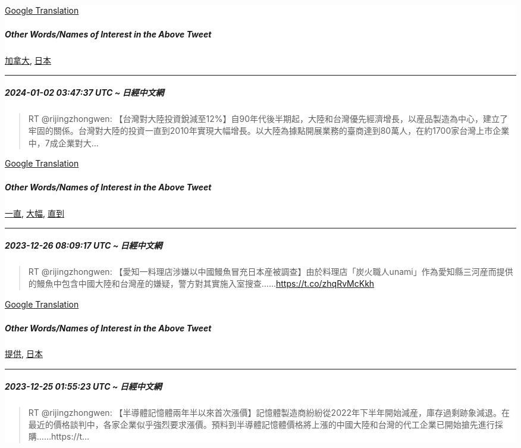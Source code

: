 [Google Translation](https://translate.google.com/?hi=en&tab=TT&sl=zh-CN&tl=en&op=translate&text=RT+%40rijingzhongwen%3A+%E3%80%90%E5%8A%A0%E6%8B%BF%E5%A4%A7%E5%8A%A0%E5%BC%B7%E6%A3%AE%E6%9E%97%E4%BF%9D%E8%AD%B7%E8%AE%93%E6%97%A5%E6%9C%AC%E9%8B%BC%E7%90%B4%E7%94%9F%E7%94%A3%E4%BA%AE%E9%BB%83%E7%87%88%EF%BC%9F%E3%80%91%E5%8C%97%E7%BE%8E%E7%94%A3%E9%9B%B2%E6%9D%89%E6%9C%A8%E6%98%AF%E5%81%9A%E9%8B%BC%E7%90%B4%E5%92%8C%E5%90%89%E4%BB%96%E7%9A%84%E7%B5%95%E4%BD%B3%E6%9D%90%E6%96%99%E3%80%82%E5%8A%A0%E6%8B%BF%E5%A4%A7%E6%94%BF%E5%BA%9C%E7%AD%89%E5%B0%8D%E6%A8%B9%E9%BD%A1%E5%9C%A8140%E5%B9%B4%E4%BB%A5%E4%B8%8A%E7%9A%84%E6%A8%B9%E6%9C%A8%E5%8A%A0%E5%BC%B7%E4%BF%9D%E8%AD%B7%EF%BC%8C%E6%A8%B9%E9%BD%A1%E9%AB%98%E7%9A%84%E6%A8%B9%E6%9C%A8%E7%9A%84%E7%A0%8D%E4%BC%90%E6%B8%9B%E5%B0%91%E3%80%82%E6%97%A5%E6%9C%AC%E7%9A%84%E7%9B%B8%E9%97%9C%E4%BA%BA%E5%A3%AB%E7%84%A1%E5%A5%88%E5%9C%B0%E8%AA%AC%EF%BC%9A%E3%80%8C%E6%B2%92%E6%9C%89%E7%AF%80%E7%9A%84%E5%A5%BD%E6%9C%A8%E6%9D%90%E5%BE%88%E5%B0%91%E8%A6%8B%EF%BC%8C%E4%B8%AD%E5%9C%8B%E5%A4%A7%E9%99%B8%E5%92%8C%E5%8F%B0%E7%81%A3%E4%B9%9F%E4%BE%86%E8%B2%B7%E3%80%8D%E2%80%A6%E2%80%A6http%E2%80%A6)
##### Other Words/Names of Interest in the Above Tweet
[加拿大](加拿大.md), [日本](日本.md)
___
##### 2024-01-02 03:47:37 UTC ~ 日經中文網
> RT @rijingzhongwen: 【台灣對大陸投資銳減至12%】自90年代後半期起，大陸和台灣優先經濟增長，以産品製造為中心，建立了牢固的關係。台灣對大陸的投資一直到2010年實現大幅增長。以大陸為據點開展業務的臺商達到80萬人，在約1700家台灣上市企業中，7成企業對大…

[Google Translation](https://translate.google.com/?hi=en&tab=TT&sl=zh-CN&tl=en&op=translate&text=RT+%40rijingzhongwen%3A+%E3%80%90%E5%8F%B0%E7%81%A3%E5%B0%8D%E5%A4%A7%E9%99%B8%E6%8A%95%E8%B3%87%E9%8A%B3%E6%B8%9B%E8%87%B312%25%E3%80%91%E8%87%AA90%E5%B9%B4%E4%BB%A3%E5%BE%8C%E5%8D%8A%E6%9C%9F%E8%B5%B7%EF%BC%8C%E5%A4%A7%E9%99%B8%E5%92%8C%E5%8F%B0%E7%81%A3%E5%84%AA%E5%85%88%E7%B6%93%E6%BF%9F%E5%A2%9E%E9%95%B7%EF%BC%8C%E4%BB%A5%E7%94%A3%E5%93%81%E8%A3%BD%E9%80%A0%E7%82%BA%E4%B8%AD%E5%BF%83%EF%BC%8C%E5%BB%BA%E7%AB%8B%E4%BA%86%E7%89%A2%E5%9B%BA%E7%9A%84%E9%97%9C%E4%BF%82%E3%80%82%E5%8F%B0%E7%81%A3%E5%B0%8D%E5%A4%A7%E9%99%B8%E7%9A%84%E6%8A%95%E8%B3%87%E4%B8%80%E7%9B%B4%E5%88%B02010%E5%B9%B4%E5%AF%A6%E7%8F%BE%E5%A4%A7%E5%B9%85%E5%A2%9E%E9%95%B7%E3%80%82%E4%BB%A5%E5%A4%A7%E9%99%B8%E7%82%BA%E6%93%9A%E9%BB%9E%E9%96%8B%E5%B1%95%E6%A5%AD%E5%8B%99%E7%9A%84%E8%87%BA%E5%95%86%E9%81%94%E5%88%B080%E8%90%AC%E4%BA%BA%EF%BC%8C%E5%9C%A8%E7%B4%841700%E5%AE%B6%E5%8F%B0%E7%81%A3%E4%B8%8A%E5%B8%82%E4%BC%81%E6%A5%AD%E4%B8%AD%EF%BC%8C7%E6%88%90%E4%BC%81%E6%A5%AD%E5%B0%8D%E5%A4%A7%E2%80%A6)
##### Other Words/Names of Interest in the Above Tweet
[一直](一直.md), [大幅](大幅.md), [直到](直到.md)
___
##### 2023-12-26 08:09:17 UTC ~ 日經中文網
> RT @rijingzhongwen: 【愛知一料理店涉嫌以中國鰻魚冒充日本産被調查】由於料理店「炭火職人unami」作為愛知縣三河産而提供的鰻魚中包含中國大陸和台灣産的嫌疑，警方對其實施入室搜查……https://t.co/zhqRvMcKkh

[Google Translation](https://translate.google.com/?hi=en&tab=TT&sl=zh-CN&tl=en&op=translate&text=RT+%40rijingzhongwen%3A+%E3%80%90%E6%84%9B%E7%9F%A5%E4%B8%80%E6%96%99%E7%90%86%E5%BA%97%E6%B6%89%E5%AB%8C%E4%BB%A5%E4%B8%AD%E5%9C%8B%E9%B0%BB%E9%AD%9A%E5%86%92%E5%85%85%E6%97%A5%E6%9C%AC%E7%94%A3%E8%A2%AB%E8%AA%BF%E6%9F%A5%E3%80%91%E7%94%B1%E6%96%BC%E6%96%99%E7%90%86%E5%BA%97%E3%80%8C%E7%82%AD%E7%81%AB%E8%81%B7%E4%BA%BAunami%E3%80%8D%E4%BD%9C%E7%82%BA%E6%84%9B%E7%9F%A5%E7%B8%A3%E4%B8%89%E6%B2%B3%E7%94%A3%E8%80%8C%E6%8F%90%E4%BE%9B%E7%9A%84%E9%B0%BB%E9%AD%9A%E4%B8%AD%E5%8C%85%E5%90%AB%E4%B8%AD%E5%9C%8B%E5%A4%A7%E9%99%B8%E5%92%8C%E5%8F%B0%E7%81%A3%E7%94%A3%E7%9A%84%E5%AB%8C%E7%96%91%EF%BC%8C%E8%AD%A6%E6%96%B9%E5%B0%8D%E5%85%B6%E5%AF%A6%E6%96%BD%E5%85%A5%E5%AE%A4%E6%90%9C%E6%9F%A5%E2%80%A6%E2%80%A6https%3A%2F%2Ft.co%2FzhqRvMcKkh)
##### Other Words/Names of Interest in the Above Tweet
[提供](提供.md), [日本](日本.md)
___
##### 2023-12-25 01:55:23 UTC ~ 日經中文網
> RT @rijingzhongwen: 【半導體記憶體兩年半以來首次漲價】記憶體製造商紛紛從2022年下半年開始減産，庫存過剩跡象減退。在最近的價格談判中，各家企業似乎強烈要求漲價。預料到半導體記憶體價格將上漲的中國大陸和台灣的代工企業已開始搶先進行採購……https://t…
